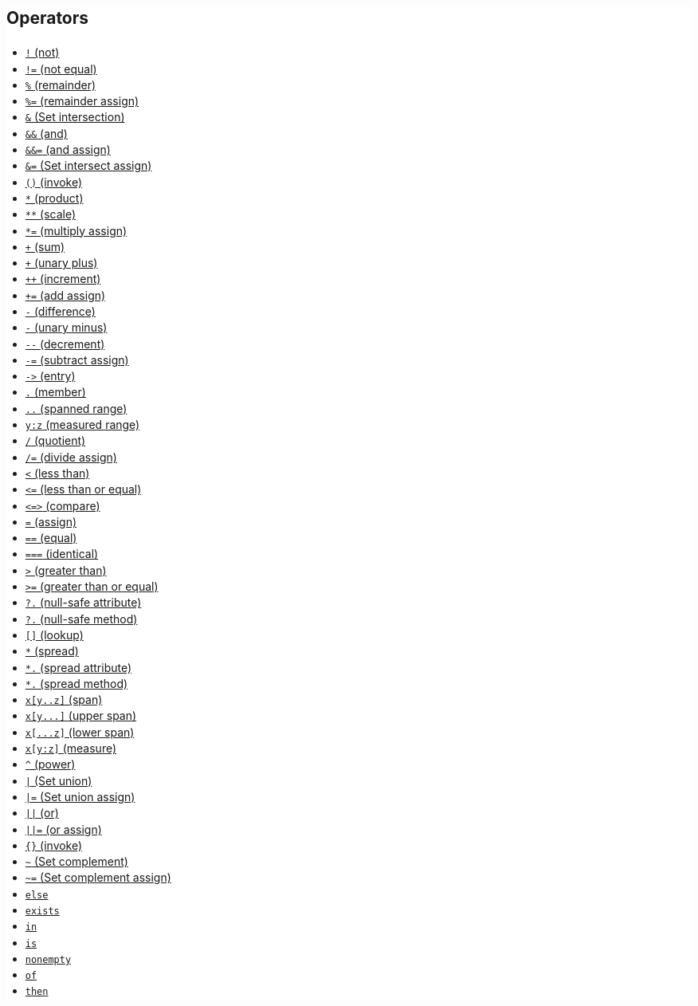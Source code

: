 ## Operators

<ul class="linear">
  <li><a href="operator/not/"><code>!</code>   (not)</a></li>
  <li><a href="operator/not-equal/"><code>!=</code>  (not equal)</a></li>
  <li><a href="operator/remainder/"><code>%</code>   (remainder)</a></li>
  <li><a href="operator/remainder-assign/"><code>%=</code>  (remainder assign)</a></li>
  <li><a href="operator/intersection/"><code>&amp;</code>   (Set intersection)</a></li>
  <li><a href="operator/and/"><code>&amp;&amp;</code>  (and)</a></li>
  <li><a href="operator/and-assign/"><code>&amp;&amp;=</code> (and assign)</a></li>
  <li><a href="operator/intersect-assign/"><code>&amp;=</code>  (Set intersect assign)</a></li>
  <li><a href="operator/invoke/"><code>()</code>  (invoke)</a></li>
  <li><a href="operator/product/"><code>*</code>   (product)</a></li>
  <li><a href="operator/scale/"><code>**</code>  (scale)</a></li>
  <li><a href="operator/multiply-assign/"><code>*=</code>  (multiply assign)</a></li>
  <li><a href="operator/sum/"><code>+</code>   (sum)</a></li>
  <li><a href="operator/unary_plus/"><code>+</code>   (unary plus)</a></li>
  <li><a href="operator/increment/"><code>++</code>  (increment)</a></li>
  <li><a href="operator/add-assign/"><code>+=</code>  (add assign)</a></li>
  <li><a href="operator/difference/"><code>-</code>   (difference)</a></li>
  <li><a href="operator/unary_minus/"><code>-</code>   (unary minus)</a></li>
  <li><a href="operator/decrement/"><code>--</code>  (decrement)</a></li>
  <li><a href="operator/subtract-assign/"><code>-=</code>  (subtract assign)</a></li>
  <li><a href="operator/entry/"><code>-&gt;</code>  (entry)</a></li>
  <li><a href="operator/member/"><code>.</code>   (member)</a></li>
  <li><a href="operator/spanned-range/"><code>..</code>  (spanned range)</a></li>
  <li><a href="operator/measured-range/"><code>y:z</code> (measured range)</a></li>
  <li><a href="operator/quotient/"><code>/</code>   (quotient)</a></li>
  <li><a href="operator/divide-assign/"><code>/=</code>  (divide assign)</a></li>
  <li><a href="operator/less-than/"><code>&lt;</code>   (less than)</a></li>
  <li><a href="operator/less-than-or-equal/"><code>&lt;=</code>  (less than or equal)</a></li>
  <li><a href="operator/compare/"><code>&lt;=&gt;</code> (compare)</a></li>
  <li><a href="operator/assign/"><code>=</code>   (assign)</a></li>
  <li><a href="operator/equal/"><code>==</code>  (equal)</a></li>
  <li><a href="operator/identical/"><code>===</code> (identical)</a></li>
  <li><a href="operator/greater-than/"><code>&gt;</code>   (greater than)</a></li>
  <li><a href="operator/greater-than-or-equal/"><code>&gt;=</code>  (greater than or equal)</a></li>
  <li><a href="operator/nullsafe-member/"><code>?.</code>   (null-safe attribute)</a></li>
  <li><a href="operator/nullsafe-method/"><code>?.</code>   (null-safe method)</a></li>
  <li><a href="operator/lookup/"><code>[]</code>  (lookup)</a></li>
  <li><a href="operator/spread/"><code>*</code> (spread)</a></li>
  <li><a href="operator/spread-attribute/"><code>*.</code> (spread attribute)</a></li>
  <li><a href="operator/spread-invoke/"><code>*.</code> (spread method)</a></li>
  <li><a href="operator/span/"><code>x[y..z]</code> (span)</a></li>
  <li><a href="operator/upper-span/"><code>x[y...]</code> (upper span)</a></li>
  <li><a href="operator/lower-span/"><code>x[...z]</code> (lower span)</a></li>
  <li><a href="operator/measure/"><code>x[y:z]</code> (measure)</a></li>
  <li><a href="operator/power/"><code>^</code>   (power)</a></li>
  <li><a href="operator/union/"><code>|</code>   (Set union)</a></li>
  <li><a href="operator/union-assign/"><code>|=</code>  (Set union assign)</a></li>
  <li><a href="operator/or/"><code>||</code>  (or)</a></li>
  <li><a href="operator/or-assign/"><code>||=</code> (or assign)</a></li>
  <li><a href="operator/invoke/"><code>{}</code>  (invoke)</a></li>
  <li><a href="operator/complement/"><code>~</code>   (Set complement)</a></li>
  <li><a href="operator/complement-assign/"><code>~=</code>  (Set complement assign)</a></li>
  <li><a href="operator/else/"><code>else</code></a></li>
  <li><a href="operator/exists/"><code>exists</code></a></li>
  <li><a href="operator/in/"><code>in</code></a></li>
  <li><a href="operator/is/"><code>is</code></a></li>
  <li><a href="operator/nonempty/"><code>nonempty</code></a></li>
  <li><a href="operator/of/"><code>of</code></a></li>
  <li><a href="operator/then/"><code>then</code></a></li>
</ul>